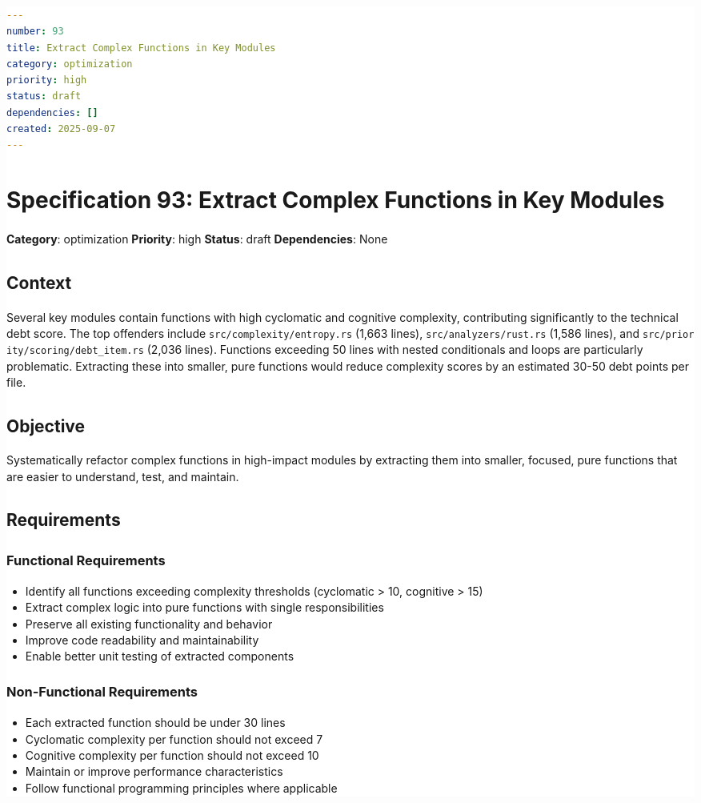```yaml
---
number: 93
title: Extract Complex Functions in Key Modules
category: optimization
priority: high
status: draft
dependencies: []
created: 2025-09-07
---
```


# Specification 93: Extract Complex Functions in Key Modules

**Category**: optimization
**Priority**: high
**Status**: draft
**Dependencies**: None

## Context

Several key modules contain functions with high cyclomatic and cognitive complexity, contributing significantly to the technical debt score. The top offenders include `src/complexity/entropy.rs` (1,663 lines), `src/analyzers/rust.rs` (1,586 lines), and `src/priority/scoring/debt_item.rs` (2,036 lines). Functions exceeding 50 lines with nested conditionals and loops are particularly problematic. Extracting these into smaller, pure functions would reduce complexity scores by an estimated 30-50 debt points per file.

## Objective

Systematically refactor complex functions in high-impact modules by extracting them into smaller, focused, pure functions that are easier to understand, test, and maintain.

## Requirements

### Functional Requirements
- Identify all functions exceeding complexity thresholds (cyclomatic > 10, cognitive > 15)
- Extract complex logic into pure functions with single responsibilities
- Preserve all existing functionality and behavior
- Improve code readability and maintainability
- Enable better unit testing of extracted components

### Non-Functional Requirements
- Each extracted function should be under 30 lines
- Cyclomatic complexity per function should not exceed 7
- Cognitive complexity per function should not exceed 10
- Maintain or improve performance characteristics
- Follow functional programming principles where applicable
